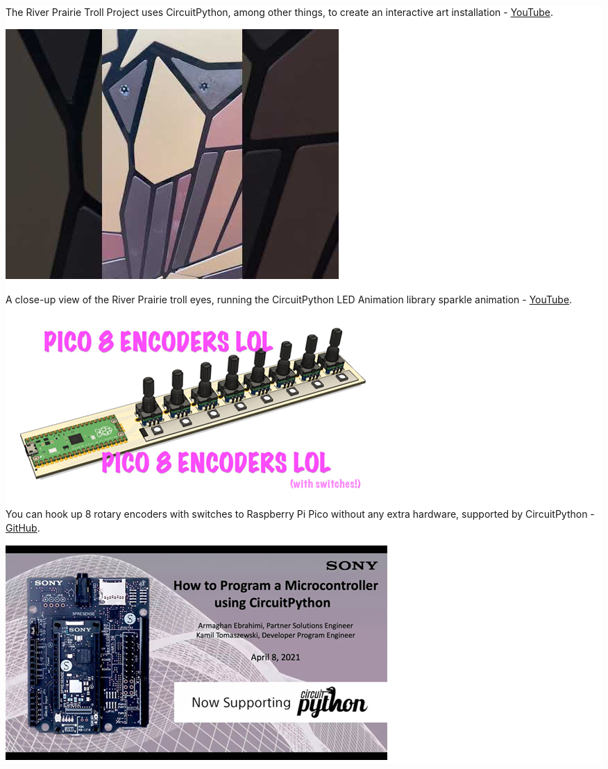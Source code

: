 The River Prairie Troll Project uses CircuitPython, among other things, to create an interactive art installation - [YouTube](https://www.youtube.com/watch?v=o1q2jVmUYE0).

[![Troll Eyes](../assets/20210420/20210420trolleyes.jpg)](https://www.youtube.com/watch?v=ZamBj2vsGjU)

A close-up view of the River Prairie troll eyes, running the CircuitPython LED Animation library sparkle animation - [YouTube](https://www.youtube.com/watch?v=ZamBj2vsGjU).

[![Pico 8 Encoders with switches](../assets/20210420/20210420pico8enc.jpg)](https://github.com/todbot/pico8enc)

You can hook up 8 rotary encoders with switches to Raspberry Pi Pico without any extra hardware, supported by CircuitPython - [GitHub](https://github.com/todbot/pico8enc).

[![CircuitPython for Spresense](../assets/20210420/20210420cpforspresense.jpg)](https://youtu.be/lE3jIlMHSso)
